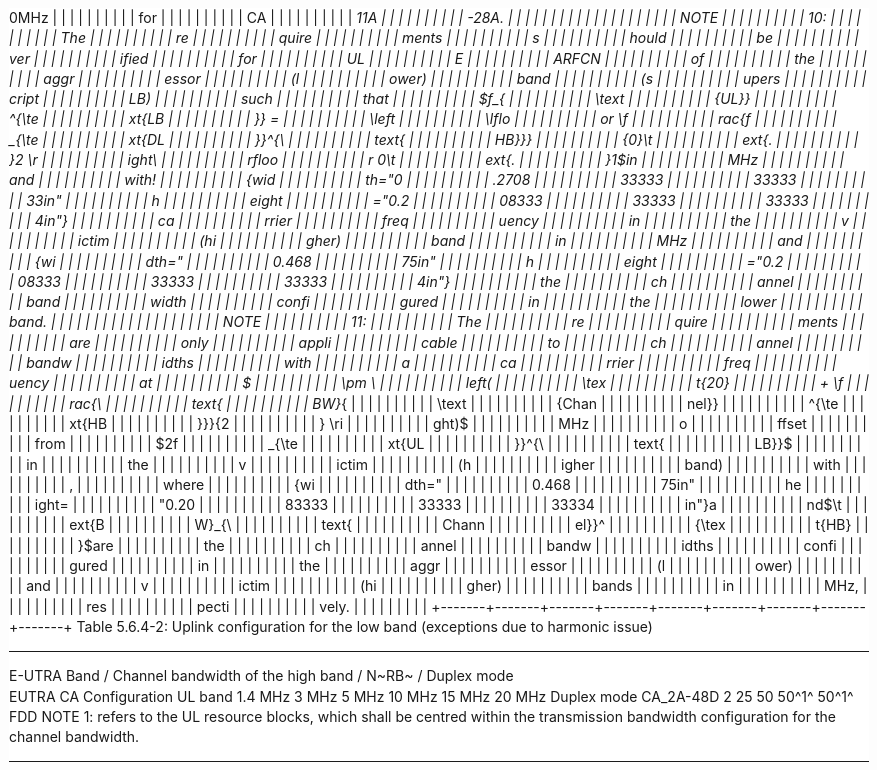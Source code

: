 0MHz | | | | | | | | | | for | | | | | | | | | | CA | | | | | | | | | | _11A | | | | | | | | | | -28A. | | | | | | | | | | | | | | | | | | | | NOTE | | | | | | | | | | 10: | | | | | | | | | | The | | | | | | | | | | re | | | | | | | | | | quire | | | | | | | | | | ments | | | | | | | | | | s | | | | | | | | | | hould | | | | | | | | | | be | | | | | | | | | | ver | | | | | | | | | | ified | | | | | | | | | | for | | | | | | | | | | UL | | | | | | | | | | E | | | | | | | | | | ARFCN | | | | | | | | | | of | | | | | | | | | | the | | | | | | | | | | aggr | | | | | | | | | | essor | | | | | | | | | | (l | | | | | | | | | | ower) | | | | | | | | | | band | | | | | | | | | | (s | | | | | | | | | | upers | | | | | | | | | | cript | | | | | | | | | | LB) | | | | | | | | | | such | | | | | | | | | | that | | | | | | | | | | $f_{ | | | | | | | | | | \text | | | | | | | | | | {UL}} | | | | | | | | | | ^{\te | | | | | | | | | | xt{LB | | | | | | | | | | }} = | | | | | | | | | | \left | | | | | | | | | | \lflo | | | | | | | | | | or \f | | | | | | | | | | rac{f | | | | | | | | | | _{\te | | | | | | | | | | xt{DL | | | | | | | | | | }}^{\ | | | | | | | | | | text{ | | | | | | | | | | HB}}} | | | | | | | | | | {0}\t | | | | | | | | | | ext{. | | | | | | | | | | }2 \r | | | | | | | | | | ight\ | | | | | | | | | | rfloo | | | | | | | | | | r 0\t | | | | | | | | | | ext{. | | | | | | | | | | }1$in | | | | | | | | | | MHz | | | | | | | | | | and | | | | | | | | | | with! | | | | | | | | | | {wid | | | | | | | | | | th="0 | | | | | | | | | | .2708 | | | | | | | | | | 33333 | | | | | | | | | | 33333 | | | | | | | | | | 33in" | | | | | | | | | | h | | | | | | | | | | eight | | | | | | | | | | ="0.2 | | | | | | | | | | 08333 | | | | | | | | | | 33333 | | | | | | | | | | 33333 | | | | | | | | | | 4in"} | | | | | | | | | | ca | | | | | | | | | | rrier | | | | | | | | | | freq | | | | | | | | | | uency | | | | | | | | | | in | | | | | | | | | | the | | | | | | | | | | v | | | | | | | | | | ictim | | | | | | | | | | (hi | | | | | | | | | | gher) | | | | | | | | | | band | | | | | | | | | | in | | | | | | | | | | MHz | | | | | | | | | | and | | | | | | | | | | {wi | | | | | | | | | | dth=" | | | | | | | | | | 0.468 | | | | | | | | | | 75in" | | | | | | | | | | h | | | | | | | | | | eight | | | | | | | | | | ="0.2 | | | | | | | | | | 08333 | | | | | | | | | | 33333 | | | | | | | | | | 33333 | | | | | | | | | | 4in"} | | | | | | | | | | the | | | | | | | | | | ch | | | | | | | | | | annel | | | | | | | | | | band | | | | | | | | | | width | | | | | | | | | | confi | | | | | | | | | | gured | | | | | | | | | | in | | | | | | | | | | the | | | | | | | | | | lower | | | | | | | | | | band. | | | | | | | | | | | | | | | | | | | | NOTE | | | | | | | | | | 11: | | | | | | | | | | The | | | | | | | | | | re | | | | | | | | | | quire | | | | | | | | | | ments | | | | | | | | | | are | | | | | | | | | | only | | | | | | | | | | appli | | | | | | | | | | cable | | | | | | | | | | to | | | | | | | | | | ch | | | | | | | | | | annel | | | | | | | | | | bandw | | | | | | | | | | idths | | | | | | | | | | with | | | | | | | | | | a | | | | | | | | | | ca | | | | | | | | | | rrier | | | | | | | | | | freq | | | | | | | | | | uency | | | | | | | | | | at | | | | | | | | | | $ | | | | | | | | | | \pm \ | | | | | | | | | | left( | | | | | | | | | | \tex | | | | | | | | | | t{20} | | | | | | | | | | + \f | | | | | | | | | | rac{\ | | | | | | | | | | text{ | | | | | | | | | | BW}_{ | | | | | | | | | | \text | | | | | | | | | | {Chan | | | | | | | | | | nel}} | | | | | | | | | | ^{\te | | | | | | | | | | xt{HB | | | | | | | | | | }}}{2 | | | | | | | | | | } \ri | | | | | | | | | | ght)$ | | | | | | | | | | MHz | | | | | | | | | | o | | | | | | | | | | ffset | | | | | | | | | | from | | | | | | | | | | $2f | | | | | | | | | | _{\te | | | | | | | | | | xt{UL | | | | | | | | | | }}^{\ | | | | | | | | | | text{ | | | | | | | | | | LB}}$ | | | | | | | | | | in | | | | | | | | | | the | | | | | | | | | | v | | | | | | | | | | ictim | | | | | | | | | | (h | | | | | | | | | | igher | | | | | | | | | | band) | | | | | | | | | | with | | | | | | | | | | , | | | | | | | | | | where | | | | | | | | | | {wi | | | | | | | | | | dth=" | | | | | | | | | | 0.468 | | | | | | | | | | 75in" | | | | | | | | | | he | | | | | | | | | | ight= | | | | | | | | | | "0.20 | | | | | | | | | | 83333 | | | | | | | | | | 33333 | | | | | | | | | | 33334 | | | | | | | | | | in"}a | | | | | | | | | | nd$\t | | | | | | | | | | ext{B | | | | | | | | | | W}_{\ | | | | | | | | | | text{ | | | | | | | | | | Chann | | | | | | | | | | el}}^ | | | | | | | | | | {\tex | | | | | | | | | | t{HB} | | | | | | | | | | }$are | | | | | | | | | | the | | | | | | | | | | ch | | | | | | | | | | annel | | | | | | | | | | bandw | | | | | | | | | | idths | | | | | | | | | | confi | | | | | | | | | | gured | | | | | | | | | | in | | | | | | | | | | the | | | | | | | | | | aggr | | | | | | | | | | essor | | | | | | | | | | (l | | | | | | | | | | ower) | | | | | | | | | | and | | | | | | | | | | v | | | | | | | | | | ictim | | | | | | | | | | (hi | | | | | | | | | | gher) | | | | | | | | | | bands | | | | | | | | | | in | | | | | | | | | | MHz, | | | | | | | | | | res | | | | | | | | | | pecti | | | | | | | | | | vely. | | | | | | | | | +-------+-------+-------+-------+-------+-------+-------+-------+-------+
Table 5.6.4-2: Uplink configuration for the low band (exceptions due to
harmonic issue)
* * *
E-UTRA Band / Channel bandwidth of the high band / N~RB~ / Duplex mode  
EUTRA CA Configuration UL band 1.4 MHz 3 MHz 5 MHz 10 MHz 15 MHz 20 MHz Duplex
mode CA_2A-48D 2 25 50 50^1^ 50^1^ FDD NOTE 1: refers to the UL resource
blocks, which shall be centred within the transmission bandwidth configuration
for the channel bandwidth.
* * *